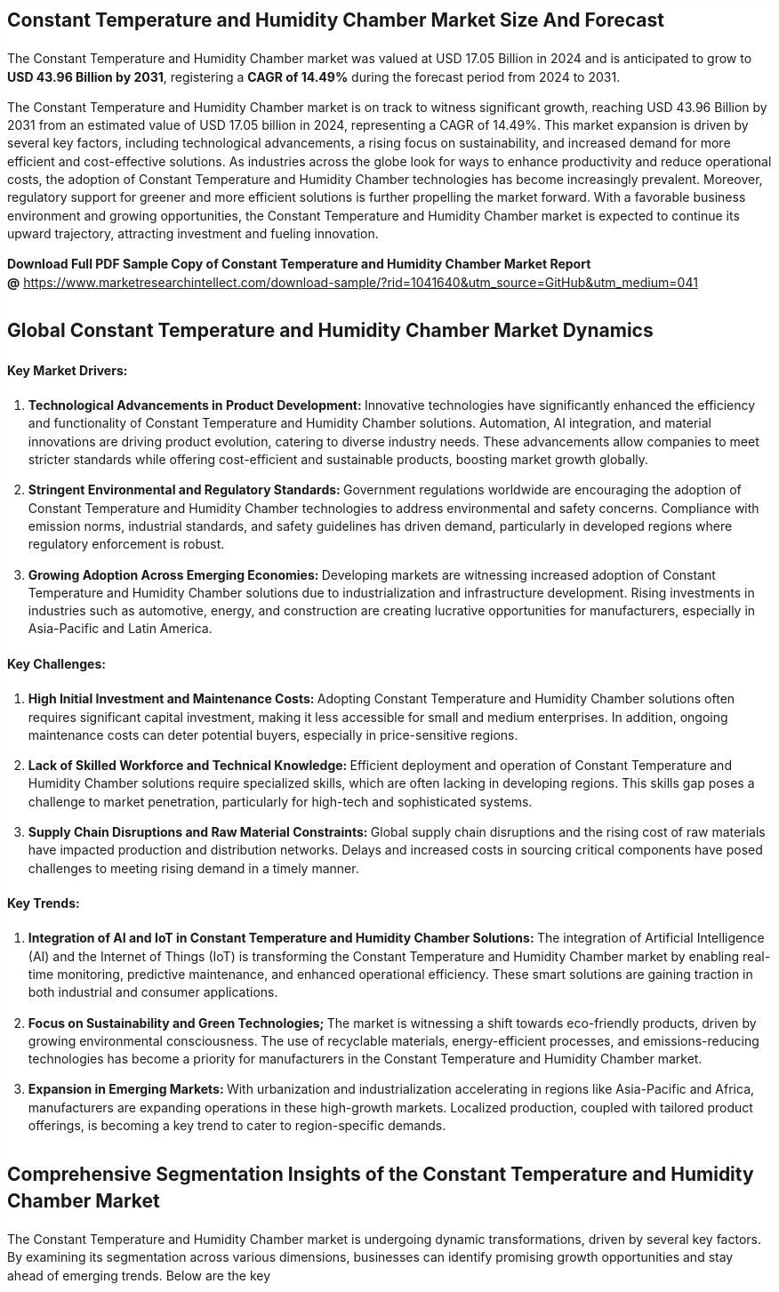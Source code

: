<h2>Constant Temperature and Humidity Chamber Market Size And Forecast</h2><p>The Constant Temperature and Humidity Chamber market was valued at USD 17.05 Billion in 2024 and is anticipated to grow to <strong>USD 43.96 Billion by 2031</strong>, registering a <strong>CAGR of 14.49%</strong> during the forecast period from 2024 to 2031.</p><p>The Constant Temperature and Humidity Chamber market is on track to witness significant growth, reaching USD 43.96 Billion by 2031 from an estimated value of USD 17.05 billion in 2024, representing a CAGR of 14.49%. This market expansion is driven by several key factors, including technological advancements, a rising focus on sustainability, and increased demand for more efficient and cost-effective solutions. As industries across the globe look for ways to enhance productivity and reduce operational costs, the adoption of Constant Temperature and Humidity Chamber technologies has become increasingly prevalent. Moreover, regulatory support for greener and more efficient solutions is further propelling the market forward. With a favorable business environment and growing opportunities, the Constant Temperature and Humidity Chamber market is expected to continue its upward trajectory, attracting investment and fueling innovation.</p><p><strong>Download Full PDF Sample Copy of Constant Temperature and Humidity Chamber Market Report @</strong>&nbsp;<a href="https://www.marketresearchintellect.com/download-sample/?rid=1041640&amp;utm_source=GitHub&amp;utm_medium=041">https://www.marketresearchintellect.com/download-sample/?rid=1041640&amp;utm_source=GitHub&amp;utm_medium=041</a></p><h2>Global Constant Temperature and Humidity Chamber Market Dynamics</h2><h4><strong>Key Market Drivers:</strong></h4><ol><li><p><strong>Technological Advancements in Product Development:&nbsp;</strong>Innovative technologies have significantly enhanced the efficiency and functionality of Constant Temperature and Humidity Chamber solutions. Automation, AI integration, and material innovations are driving product evolution, catering to diverse industry needs. These advancements allow companies to meet stricter standards while offering cost-efficient and sustainable products, boosting market growth globally.</p></li><li><p><strong>Stringent Environmental and Regulatory Standards:&nbsp;</strong>Government regulations worldwide are encouraging the adoption of Constant Temperature and Humidity Chamber technologies to address environmental and safety concerns. Compliance with emission norms, industrial standards, and safety guidelines has driven demand, particularly in developed regions where regulatory enforcement is robust.</p></li><li><p><strong>Growing Adoption Across Emerging Economies:&nbsp;</strong>Developing markets are witnessing increased adoption of Constant Temperature and Humidity Chamber solutions due to industrialization and infrastructure development. Rising investments in industries such as automotive, energy, and construction are creating lucrative opportunities for manufacturers, especially in Asia-Pacific and Latin America.</p></li></ol><h4><strong>Key Challenges:</strong></h4><ol><li><p><strong>High Initial Investment and Maintenance Costs:&nbsp;</strong>Adopting Constant Temperature and Humidity Chamber solutions often requires significant capital investment, making it less accessible for small and medium enterprises. In addition, ongoing maintenance costs can deter potential buyers, especially in price-sensitive regions.</p></li><li><p><strong>Lack of Skilled Workforce and Technical Knowledge:&nbsp;</strong>Efficient deployment and operation of Constant Temperature and Humidity Chamber solutions require specialized skills, which are often lacking in developing regions. This skills gap poses a challenge to market penetration, particularly for high-tech and sophisticated systems.</p></li><li><p><strong>Supply Chain Disruptions and Raw Material Constraints:&nbsp;</strong>Global supply chain disruptions and the rising cost of raw materials have impacted production and distribution networks. Delays and increased costs in sourcing critical components have posed challenges to meeting rising demand in a timely manner.</p></li></ol><h4><strong>Key Trends:</strong></h4><ol><li><p><strong>Integration of AI and IoT in Constant Temperature and Humidity Chamber Solutions:&nbsp;</strong>The integration of Artificial Intelligence (AI) and the Internet of Things (IoT) is transforming the Constant Temperature and Humidity Chamber market by enabling real-time monitoring, predictive maintenance, and enhanced operational efficiency. These smart solutions are gaining traction in both industrial and consumer applications.</p></li><li><p><strong>Focus on Sustainability and Green Technologies;&nbsp;</strong>The market is witnessing a shift towards eco-friendly products, driven by growing environmental consciousness. The use of recyclable materials, energy-efficient processes, and emissions-reducing technologies has become a priority for manufacturers in the Constant Temperature and Humidity Chamber market.</p></li><li><p><strong>Expansion in Emerging Markets:&nbsp;</strong>With urbanization and industrialization accelerating in regions like Asia-Pacific and Africa, manufacturers are expanding operations in these high-growth markets. Localized production, coupled with tailored product offerings, is becoming a key trend to cater to region-specific demands.</p></li></ol><div class="article-main__content" data-test-id="publishing-text-block"><h2>Comprehensive Segmentation Insights of the Constant Temperature and Humidity Chamber Market</h2><p>The Constant Temperature and Humidity Chamber market is undergoing dynamic transformations, driven by several key factors. By examining its segmentation across various dimensions, businesses can identify promising growth opportunities and stay ahead of emerging trends. Below are the key